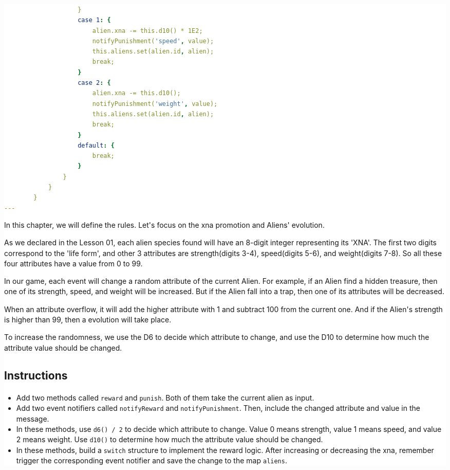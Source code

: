 ```yaml
                    }
                    case 1: {
                        alien.xna -= this.d10() * 1E2;
                        notifyPunishment('speed', value);
                        this.aliens.set(alien.id, alien);
                        break;
                    }
                    case 2: {
                        alien.xna -= this.d10();
                        notifyPunishment('weight', value);
                        this.aliens.set(alien.id, alien);
                        break;
                    }
                    default: {
                        break;
                    }
                }
            }
        }
---
```


In this chapter, we will define the rules. Let's focus on the xna promotion and Aliens' evolution. 

As we declared in the Lesson 01, each alien species found will have an 8-digit integer representing its 'XNA'. The first two digits correspond to the 'life form', and other 3 attributes are strength(digits 3-4), speed(digits 5-6), and weight(digits 7-8). So all these four attributes have a value from 0 to 99.

In our game, each event will change a random attribute of the current Alien. For example, if an Alien find a hidden treasure, then one of its strength, speed, and weight will be increased. But if the Alien fall into a trap, then one of its attributes will be decreased. 

When an attribute overflow, it will add the higher attribute with 1 and subtract 100 from the current one. And if the Alien's strength is higher than 99, then a evolution will take place.

To increase the randomness, we use the D6 to decide which attribute to change, and use the D10 to determine how much the attribute value should be changed.

## Instructions

- Add two methods called `reward` and `punish`. Both of them take the current alien as input.
- Add two event notifiers called `notifyReward` and `notifyPunishment`. Then, include the changed attribute and value in the message.
- In these methods, use `d6() / 2` to decide which attribute to change. Value 0 means strength, value 1 means speed, and value 2 means weight. Use `d10()` to determine how much the attribute value should be changed.
- In these methods, build a `switch` structure to implement the reward logic. After increasing or decreasing the xna, remember trigger the corresponding event notifier and save the change to the map `aliens`.